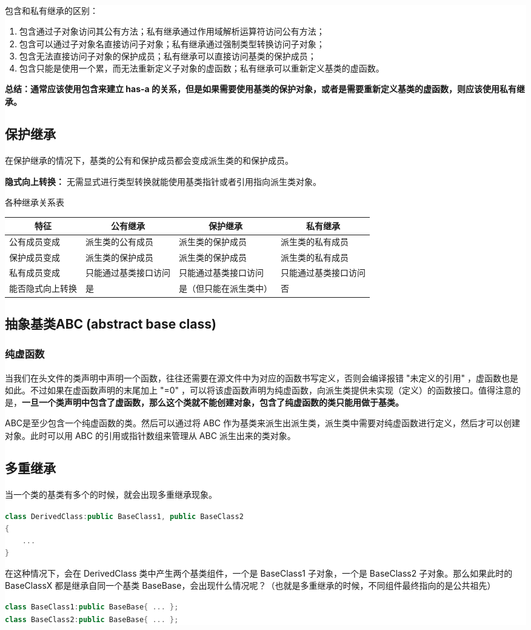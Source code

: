包含和私有继承的区别：

1. 包含通过子对象访问其公有方法；私有继承通过作用域解析运算符访问公有方法；
2. 包含可以通过子对象名直接访问子对象；私有继承通过强制类型转换访问子对象；
3. 包含无法直接访问子对象的保护成员；私有继承可以直接访问基类的保护成员；
4. 包含只能是使用一个累，而无法重新定义子对象的虚函数；私有继承可以重新定义基类的虚函数。

**总结：通常应该使用包含来建立 has-a 的关系，但是如果需要使用基类的保护对象，或者是需要重新定义基类的虚函数，则应该使用私有继承。**

## 保护继承

在保护继承的情况下，基类的公有和保护成员都会变成派生类的和保护成员。

**隐式向上转换：** 无需显式进行类型转换就能使用基类指针或者引用指向派生类对象。

各种继承关系表

| 特征|公有继承|保护继承|私有继承|
|-|-|-|-|
| 公有成员变成 |派生类的公有成员|派生类的保护成员|派生类的私有成员|
| 保护成员变成 |派生类的保护成员|派生类的保护成员|派生类的私有成员|
| 私有成员变成 |只能通过基类接口访问|只能通过基类接口访问|只能通过基类接口访问|
| 能否隐式向上转换|是|是（但只能在派生类中）|否|

## 抽象基类ABC (abstract base class)

### 纯虚函数

当我们在头文件的类声明中声明一个函数，往往还需要在源文件中为对应的函数书写定义，否则会编译报错 "未定义的引用" ，虚函数也是如此。不过如果在虚函数声明的末尾加上 "=0" ，可以将该虚函数声明为纯虚函数，向派生类提供未实现（定义）的函数接口。值得注意的是，**一旦一个类声明中包含了虚函数，那么这个类就不能创建对象，包含了纯虚函数的类只能用做于基类。**

ABC是至少包含一个纯虚函数的类。然后可以通过将 ABC 作为基类来派生出派生类，派生类中需要对纯虚函数进行定义，然后才可以创建对象。此时可以用 ABC 的引用或指针数组来管理从 ABC 派生出来的类对象。

## 多重继承

当一个类的基类有多个的时候，就会出现多重继承现象。

```c++
class DerivedClass:public BaseClass1, public BaseClass2
{
    ...
}
```

在这种情况下，会在 DerivedClass 类中产生两个基类组件，一个是 BaseClass1 子对象，一个是 BaseClass2 子对象。那么如果此时的 BaseClassX 都是继承自同一个基类 BaseBase，会出现什么情况呢？（也就是多重继承的时候，不同组件最终指向的是公共祖先）

```c++
class BaseClass1:public BaseBase{ ... };
class BaseClass2:public BaseBase{ ... };
```
